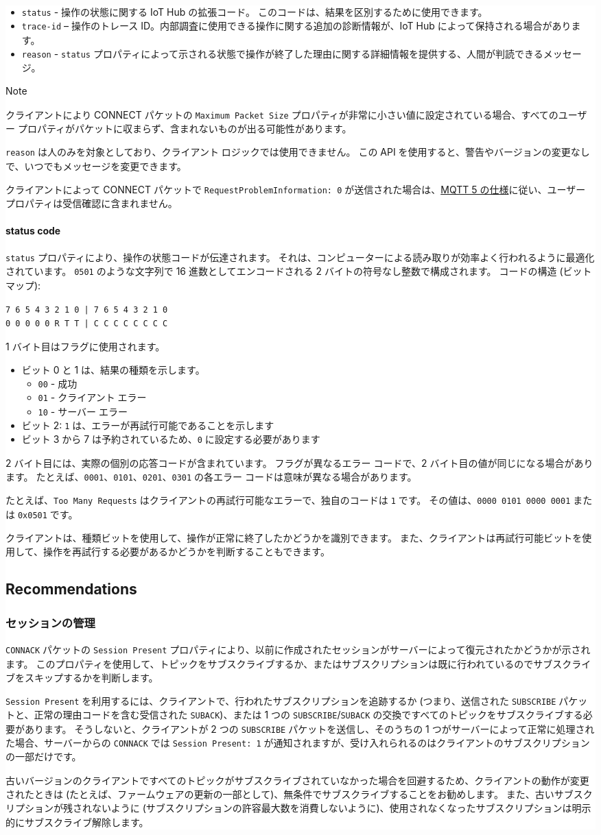- `status` - 操作の状態に関する IoT Hub の拡張コード。 このコードは、結果を区別するために使用できます。
- `trace-id` – 操作のトレース ID。内部調査に使用できる操作に関する追加の診断情報が、IoT Hub によって保持される場合があります。
- `reason` - `status` プロパティによって示される状態で操作が終了した理由に関する詳細情報を提供する、人間が判読できるメッセージ。

> [!NOTE]
> クライアントにより CONNECT パケットの `Maximum Packet Size` プロパティが非常に小さい値に設定されている場合、すべてのユーザー プロパティがパケットに収まらず、含まれないものが出る可能性があります。
> 
> `reason` は人のみを対象としており、クライアント ロジックでは使用できません。 この API を使用すると、警告やバージョンの変更なしで、いつでもメッセージを変更できます。
>
> クライアントによって CONNECT パケットで `RequestProblemInformation: 0` が送信された場合は、[MQTT 5 の仕様](https://docs.oasis-open.org/mqtt/mqtt/v5.0/os/mqtt-v5.0-os.html#_Toc3901053)に従い、ユーザー プロパティは受信確認に含まれません。

#### <a name="status-code"></a>status code

`status` プロパティにより、操作の状態コードが伝達されます。 それは、コンピューターによる読み取りが効率よく行われるように最適化されています。
`0501` のような文字列で 16 進数としてエンコードされる 2 バイトの符号なし整数で構成されます。
コードの構造 (ビット マップ):

```text
7 6 5 4 3 2 1 0 | 7 6 5 4 3 2 1 0
0 0 0 0 0 R T T | C C C C C C C C
```

1 バイト目はフラグに使用されます。

- ビット 0 と 1 は、結果の種類を示します。
  - `00` - 成功
  - `01` - クライアント エラー
  - `10` - サーバー エラー
- ビット 2: `1` は、エラーが再試行可能であることを示します
- ビット 3 から 7 は予約されているため、`0` に設定する必要があります

2 バイト目には、実際の個別の応答コードが含まれています。 フラグが異なるエラー コードで、2 バイト目の値が同じになる場合があります。 たとえば、`0001`、`0101`、`0201`、`0301` の各エラー コードは意味が異なる場合があります。

たとえば、`Too Many Requests` はクライアントの再試行可能なエラーで、独自のコードは `1` です。 その値は、`0000 0101 0000 0001` または `0x0501` です。

クライアントは、種類ビットを使用して、操作が正常に終了したかどうかを識別できます。 また、クライアントは再試行可能ビットを使用して、操作を再試行する必要があるかどうかを判断することもできます。

## <a name="recommendations"></a>Recommendations

### <a name="session-management"></a>セッションの管理

`CONNACK` パケットの `Session Present` プロパティにより、以前に作成されたセッションがサーバーによって復元されたかどうかが示されます。 このプロパティを使用して、トピックをサブスクライブするか、またはサブスクリプションは既に行われているのでサブスクライブをスキップするかを判断します。

`Session Present` を利用するには、クライアントで、行われたサブスクリプションを追跡するか (つまり、送信された `SUBSCRIBE` パケットと、正常の理由コードを含む受信された `SUBACK`)、または 1 つの `SUBSCRIBE`/`SUBACK` の交換ですべてのトピックをサブスクライブする必要があります。 そうしないと、クライアントが 2 つの `SUBSCRIBE` パケットを送信し、そのうちの 1 つがサーバーによって正常に処理された場合、サーバーからの `CONNACK` では `Session Present: 1` が通知されますが、受け入れられるのはクライアントのサブスクリプションの一部だけです。

古いバージョンのクライアントですべてのトピックがサブスクライブされていなかった場合を回避するため、クライアントの動作が変更されたときは (たとえば、ファームウェアの更新の一部として)、無条件でサブスクライブすることをお勧めします。 また、古いサブスクリプションが残されないように (サブスクリプションの許容最大数を消費しないように)、使用されなくなったサブスクリプションは明示的にサブスクライブ解除します。

